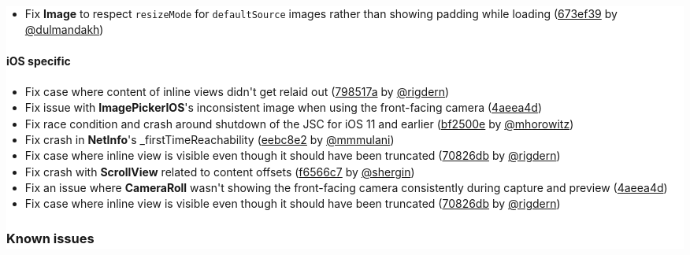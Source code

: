 - Fix **Image** to respect `resizeMode` for `defaultSource` images rather than showing padding while loading ([673ef39](https://github.com/facebook/react-native/commit/673ef39) by [@dulmandakh](https://github.com/dulmandakh))

#### iOS specific

- Fix case where content of inline views didn't get relaid out ([798517a](https://github.com/facebook/react-native/commit/798517a) by [@rigdern](https://github.com/rigdern))
- Fix issue with **ImagePickerIOS**'s inconsistent image when using the front-facing camera ([4aeea4d](https://github.com/facebook/react-native/commit/4aeea4d))
- Fix race condition and crash around shutdown of the JSC for iOS 11 and earlier ([bf2500e](https://github.com/facebook/react-native/commit/bf2500e) by [@mhorowitz](https://github.com/mhorowitz))
- Fix crash in **NetInfo**'s \_firstTimeReachability ([eebc8e2](https://github.com/facebook/react-native/commit/eebc8e2) by [@mmmulani](https://github.com/mmmulani))
- Fix case where inline view is visible even though it should have been truncated ([70826db](https://github.com/facebook/react-native/commit/70826db) by [@rigdern](https://github.com/rigdern))
- Fix crash with **ScrollView** related to content offsets ([f6566c7](https://github.com/facebook/react-native/commit/f6566c7) by [@shergin](https://github.com/shergin))
- Fix an issue where **CameraRoll** wasn't showing the front-facing camera consistently during capture and preview ([4aeea4d](https://github.com/facebook/react-native/commit/4aeea4d))
- Fix case where inline view is visible even though it should have been truncated ([70826db](https://github.com/facebook/react-native/commit/70826db) by [@rigdern](https://github.com/rigdern))

### Known issues

